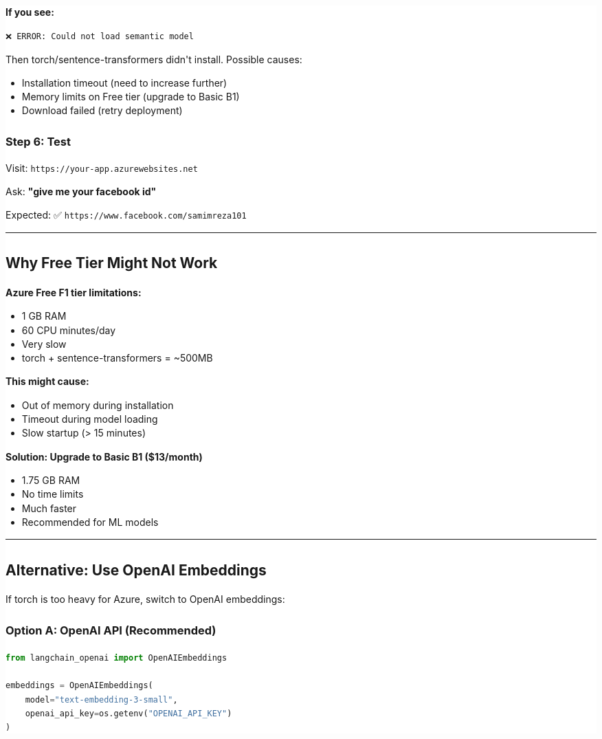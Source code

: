 **If you see:**
```
❌ ERROR: Could not load semantic model
```

Then torch/sentence-transformers didn't install. Possible causes:
- Installation timeout (need to increase further)
- Memory limits on Free tier (upgrade to Basic B1)
- Download failed (retry deployment)

### Step 6: Test

Visit: `https://your-app.azurewebsites.net`

Ask: **"give me your facebook id"**

Expected: ✅ `https://www.facebook.com/samimreza101`

---

## Why Free Tier Might Not Work

**Azure Free F1 tier limitations:**
- 1 GB RAM
- 60 CPU minutes/day
- Very slow
- torch + sentence-transformers = ~500MB

**This might cause:**
- Out of memory during installation
- Timeout during model loading
- Slow startup (> 15 minutes)

**Solution: Upgrade to Basic B1 ($13/month)**
- 1.75 GB RAM
- No time limits
- Much faster
- Recommended for ML models

---

## Alternative: Use OpenAI Embeddings

If torch is too heavy for Azure, switch to OpenAI embeddings:

### Option A: OpenAI API (Recommended)
```python
from langchain_openai import OpenAIEmbeddings

embeddings = OpenAIEmbeddings(
    model="text-embedding-3-small",
    openai_api_key=os.getenv("OPENAI_API_KEY")
)
```

